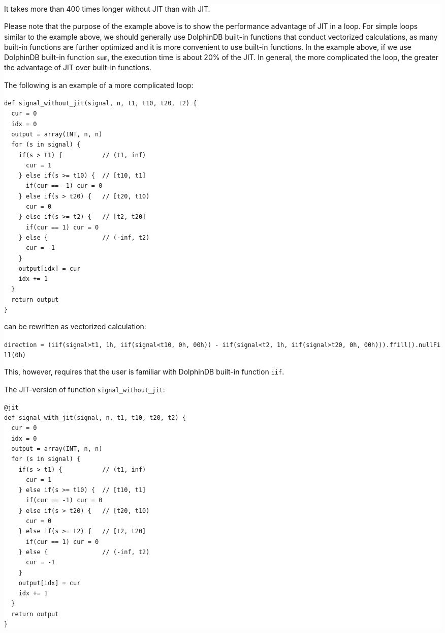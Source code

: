 It takes more than 400 times longer without JIT than with JIT.

Please note that the purpose of the example above is to show the performance advantage of JIT in a loop. For simple loops similar to the example above, we should generally use DolphinDB built-in functions that conduct vectorized calculations, as many built-in functions are further optimized and it is more convenient to use built-in functions. In the example above, if we use DolphinDB built-in function `sum`, the execution time is about 20% of the JIT. In general, the more complicated the loop, the greater the advantage of JIT over built-in functions.

The following is an example of a more complicated loop:
``` 
def signal_without_jit(signal, n, t1, t10, t20, t2) {
  cur = 0
  idx = 0
  output = array(INT, n, n)
  for (s in signal) {
    if(s > t1) {           // (t1, inf)
      cur = 1
    } else if(s >= t10) {  // [t10, t1]
      if(cur == -1) cur = 0
    } else if(s > t20) {   // [t20, t10)
      cur = 0
    } else if(s >= t2) {   // [t2, t20]
      if(cur == 1) cur = 0
    } else {               // (-inf, t2)
      cur = -1
    }
    output[idx] = cur
    idx += 1
  }
  return output
}
```
can be rewritten as vectorized calculation:
``` 
direction = (iif(signal>t1, 1h, iif(signal<t10, 0h, 00h)) - iif(signal<t2, 1h, iif(signal>t20, 0h, 00h))).ffill().nullFill(0h)
```
This, however, requires that the user is familiar with DolphinDB built-in function `iif`. 

The JIT-version of function `signal_without_jit`:
``` 
@jit
def signal_with_jit(signal, n, t1, t10, t20, t2) {
  cur = 0
  idx = 0
  output = array(INT, n, n)
  for (s in signal) {
    if(s > t1) {           // (t1, inf)
      cur = 1
    } else if(s >= t10) {  // [t10, t1]
      if(cur == -1) cur = 0
    } else if(s > t20) {   // [t20, t10)
      cur = 0
    } else if(s >= t2) {   // [t2, t20]
      if(cur == 1) cur = 0
    } else {               // (-inf, t2)
      cur = -1
    }
    output[idx] = cur
    idx += 1
  }
  return output
}
```
